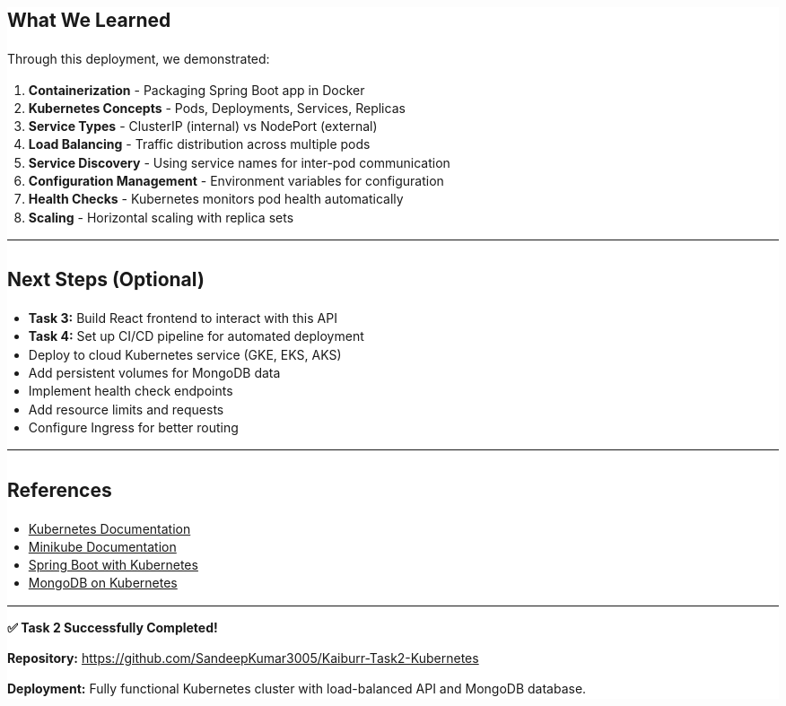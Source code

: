 
## What We Learned

Through this deployment, we demonstrated:

1. **Containerization** - Packaging Spring Boot app in Docker
2. **Kubernetes Concepts** - Pods, Deployments, Services, Replicas
3. **Service Types** - ClusterIP (internal) vs NodePort (external)
4. **Load Balancing** - Traffic distribution across multiple pods
5. **Service Discovery** - Using service names for inter-pod communication
6. **Configuration Management** - Environment variables for configuration
7. **Health Checks** - Kubernetes monitors pod health automatically
8. **Scaling** - Horizontal scaling with replica sets

---

## Next Steps (Optional)

- **Task 3:** Build React frontend to interact with this API
- **Task 4:** Set up CI/CD pipeline for automated deployment
- Deploy to cloud Kubernetes service (GKE, EKS, AKS)
- Add persistent volumes for MongoDB data
- Implement health check endpoints
- Add resource limits and requests
- Configure Ingress for better routing

---

## References

- [Kubernetes Documentation](https://kubernetes.io/docs/)
- [Minikube Documentation](https://minikube.sigs.k8s.io/docs/)
- [Spring Boot with Kubernetes](https://spring.io/guides/gs/spring-boot-kubernetes/)
- [MongoDB on Kubernetes](https://www.mongodb.com/kubernetes)

---

**✅ Task 2 Successfully Completed!**

**Repository:** https://github.com/SandeepKumar3005/Kaiburr-Task2-Kubernetes

**Deployment:** Fully functional Kubernetes cluster with load-balanced API and MongoDB database.